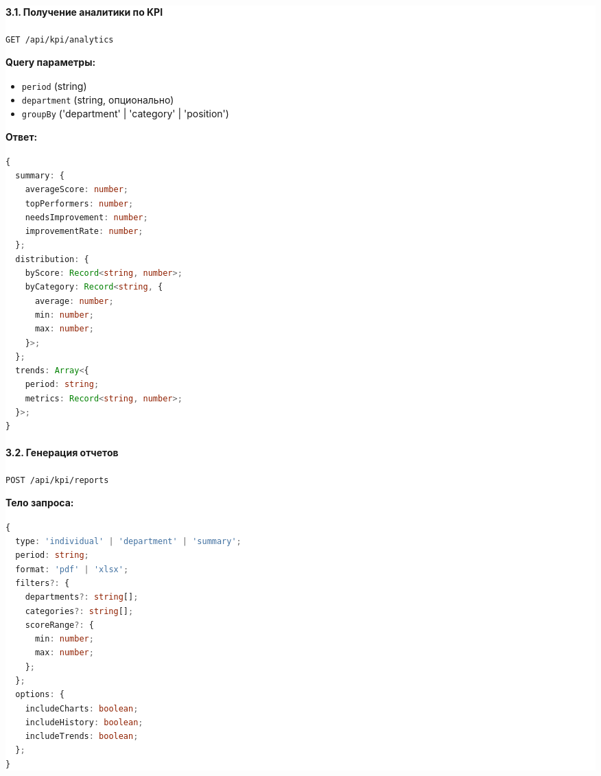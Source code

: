 #### 3.1. Получение аналитики по KPI
```
GET /api/kpi/analytics
```
**Query параметры:**
- `period` (string)
- `department` (string, опционально)
- `groupBy` ('department' | 'category' | 'position')

**Ответ:**
```typescript
{
  summary: {
    averageScore: number;
    topPerformers: number;
    needsImprovement: number;
    improvementRate: number;
  };
  distribution: {
    byScore: Record<string, number>;
    byCategory: Record<string, {
      average: number;
      min: number;
      max: number;
    }>;
  };
  trends: Array<{
    period: string;
    metrics: Record<string, number>;
  }>;
}
```

#### 3.2. Генерация отчетов
```
POST /api/kpi/reports
```
**Тело запроса:**
```typescript
{
  type: 'individual' | 'department' | 'summary';
  period: string;
  format: 'pdf' | 'xlsx';
  filters?: {
    departments?: string[];
    categories?: string[];
    scoreRange?: {
      min: number;
      max: number;
    };
  };
  options: {
    includeCharts: boolean;
    includeHistory: boolean;
    includeTrends: boolean;
  };
}
```
